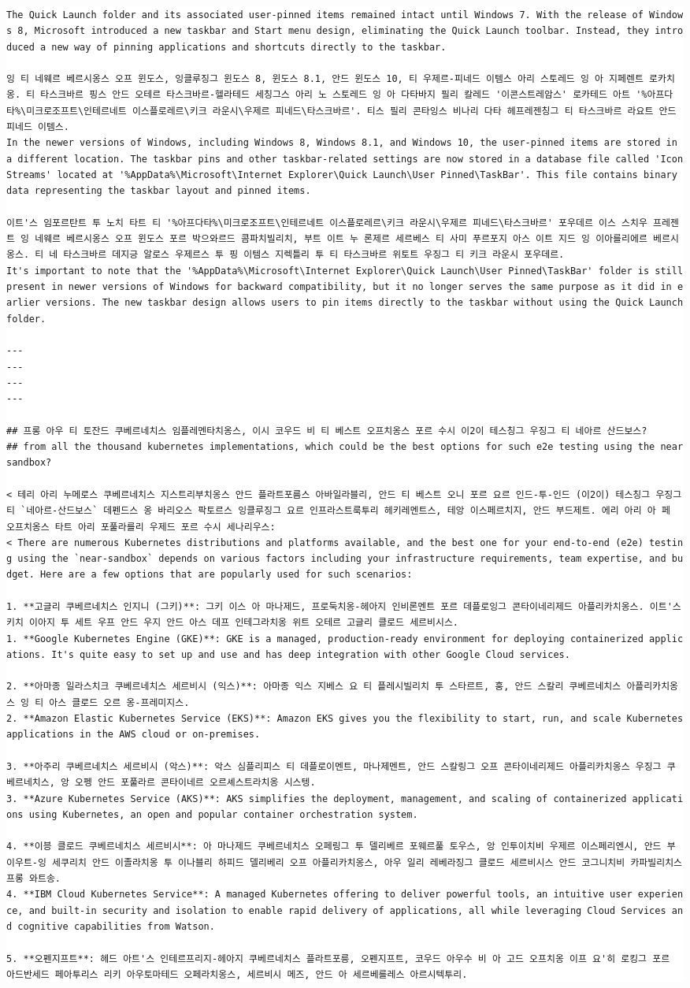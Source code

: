 ```
The Quick Launch folder and its associated user-pinned items remained intact until Windows 7. With the release of Windows 8, Microsoft introduced a new taskbar and Start menu design, eliminating the Quick Launch toolbar. Instead, they introduced a new way of pinning applications and shortcuts directly to the taskbar.

잉 티 네웨르 베르시옹스 오프 윈도스, 잉클루징그 윈도스 8, 윈도스 8.1, 안드 윈도스 10, 티 우제르-피네드 이템스 아리 스토레드 잉 아 지페렌트 로카치옹. 티 타스크바르 핑스 안드 오테르 타스크바르-헬라테드 세칭그스 아리 노 스토레드 잉 아 다타바지 필리 칼레드 '이콘스트레암스' 로카테드 아트 '%아프다타%\미크로조프트\인테르네트 이스플로레르\키크 라운시\우제르 피네드\타스크바르'. 티스 필리 콘타잉스 비나리 다타 헤프레젠칭그 티 타스크바르 라요트 안드 피네드 이템스.
In the newer versions of Windows, including Windows 8, Windows 8.1, and Windows 10, the user-pinned items are stored in a different location. The taskbar pins and other taskbar-related settings are now stored in a database file called 'IconStreams' located at '%AppData%\Microsoft\Internet Explorer\Quick Launch\User Pinned\TaskBar'. This file contains binary data representing the taskbar layout and pinned items.

이트'스 임포르탄트 투 노치 타트 티 '%아프다타%\미크로조프트\인테르네트 이스플로레르\키크 라운시\우제르 피네드\타스크바르' 포우데르 이스 스치우 프레젠트 잉 네웨르 베르시옹스 오프 윈도스 포르 박으와르드 콤파치빌리치, 부트 이트 누 론제르 세르베스 티 사미 푸르포지 아스 이트 지드 잉 이아를리에르 베르시옹스. 티 네 타스크바르 데지긍 알로스 우제르스 투 핑 이템스 지렉틀리 투 티 타스크바르 위토트 우징그 티 키크 라운시 포우데르.
It's important to note that the '%AppData%\Microsoft\Internet Explorer\Quick Launch\User Pinned\TaskBar' folder is still present in newer versions of Windows for backward compatibility, but it no longer serves the same purpose as it did in earlier versions. The new taskbar design allows users to pin items directly to the taskbar without using the Quick Launch folder.

---
---
---
---

## 프롱 아우 티 토잔드 쿠베르네치스 임플레멘타치옹스, 이시 코우드 비 티 베스트 오프치옹스 포르 수시 이2이 테스칭그 우징그 티 네아르 산드보스?
## from all the thousand kubernetes implementations, which could be the best options for such e2e testing using the near sandbox?

< 테리 아리 누메로스 쿠베르네치스 지스트리부치옹스 안드 플라트포름스 아바일라블리, 안드 티 베스트 오니 포르 요르 인드-투-인드 (이2이) 테스칭그 우징그 티 `네아르-산드보스` 데펜드스 옹 바리오스 팍토르스 잉클루징그 요르 인프라스트룩투리 헤키레멘트스, 테앙 이스페르치지, 안드 부드제트. 에리 아리 아 페 오프치옹스 타트 아리 포풀라를리 우제드 포르 수시 세나리우스:
< There are numerous Kubernetes distributions and platforms available, and the best one for your end-to-end (e2e) testing using the `near-sandbox` depends on various factors including your infrastructure requirements, team expertise, and budget. Here are a few options that are popularly used for such scenarios:

1. **고글리 쿠베르네치스 인지니 (그키)**: 그키 이스 아 마나제드, 프로둑치옹-헤아지 인비론멘트 포르 데플로잉그 콘타이네리제드 아플리카치옹스. 이트'스 키치 이아지 투 세트 우프 안드 우지 안드 아스 데프 인테그라치옹 위트 오테르 고글리 클로드 세르비시스.
1. **Google Kubernetes Engine (GKE)**: GKE is a managed, production-ready environment for deploying containerized applications. It's quite easy to set up and use and has deep integration with other Google Cloud services.

2. **아마종 일라스치크 쿠베르네치스 세르비시 (익스)**: 아마종 익스 지베스 요 티 플레시빌리치 투 스타르트, 훙, 안드 스칼리 쿠베르네치스 아플리카치옹스 잉 티 아스 클로드 오르 옹-프레미지스.
2. **Amazon Elastic Kubernetes Service (EKS)**: Amazon EKS gives you the flexibility to start, run, and scale Kubernetes applications in the AWS cloud or on-premises.

3. **아주리 쿠베르네치스 세르비시 (악스)**: 악스 심플리피스 티 데플로이멘트, 마나제멘트, 안드 스칼링그 오프 콘타이네리제드 아플리카치옹스 우징그 쿠베르네치스, 앙 오펭 안드 포풀라르 콘타이네르 오르셰스트라치옹 시스텡.
3. **Azure Kubernetes Service (AKS)**: AKS simplifies the deployment, management, and scaling of containerized applications using Kubernetes, an open and popular container orchestration system.

4. **이븡 클로드 쿠베르네치스 세르비시**: 아 마나제드 쿠베르네치스 오페링그 투 델리베르 포웨르풀 토우스, 앙 인투이치비 우제르 이스페리엔시, 안드 부이우트-잉 세쿠리치 안드 이졸라치옹 투 이나블리 하피드 델리베리 오프 아플리카치옹스, 아우 일리 레베라징그 클로드 세르비시스 안드 코그니치비 카파빌리치스 프롱 와트송.
4. **IBM Cloud Kubernetes Service**: A managed Kubernetes offering to deliver powerful tools, an intuitive user experience, and built-in security and isolation to enable rapid delivery of applications, all while leveraging Cloud Services and cognitive capabilities from Watson.

5. **오펜지프트**: 헤드 아트'스 인테르프리지-헤아지 쿠베르네치스 플라트포릉, 오펜지프트, 코우드 아우수 비 아 고드 오프치옹 이프 요'히 로킹그 포르 아드반세드 페아투리스 리키 아우토마테드 오페라치옹스, 세르비시 메즈, 안드 아 세르베를레스 아르시텍투리.
```